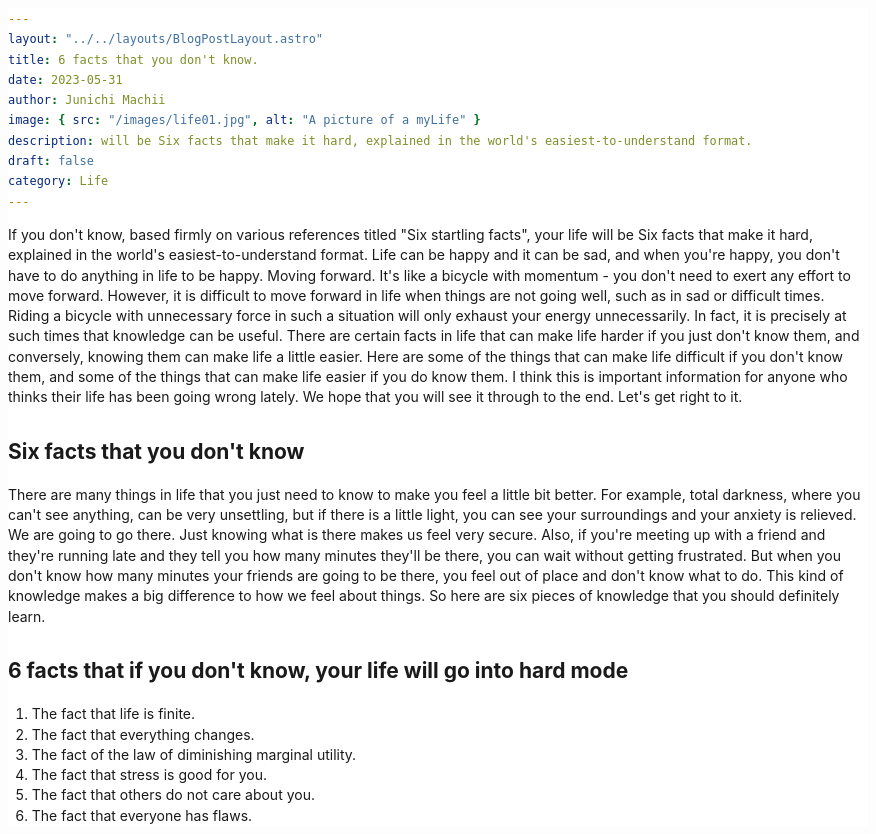 ```yaml
---
layout: "../../layouts/BlogPostLayout.astro"
title: 6 facts that you don't know.
date: 2023-05-31
author: Junichi Machii 
image: { src: "/images/life01.jpg", alt: "A picture of a myLife" }
description: will be Six facts that make it hard, explained in the world's easiest-to-understand format.
draft: false
category: Life
---
```


If you don't know, based firmly on various references titled "Six startling facts", your life will be
Six facts that make it hard, explained in the world's easiest-to-understand format.
 Life can be happy and it can be sad, and when you're happy, you don't have to do anything in life to be happy.
Moving forward.
It's like a bicycle with momentum - you don't need to exert any effort to move forward.
However, it is difficult to move forward in life when things are not going well, such as in sad or difficult times.
Riding a bicycle with unnecessary force in such a situation will only exhaust your energy unnecessarily.
In fact, it is precisely at such times that knowledge can be useful.
There are certain facts in life that can make life harder if you just don't know them, and conversely, knowing them can make life a little easier.
Here are some of the things that can make life difficult if you don't know them, and some of the things that can make life easier if you do know them.
I think this is important information for anyone who thinks their life has been going wrong lately.
We hope that you will see it through to the end.
Let's get right to it.

## Six facts that you don't know

 There are many things in life that you just need to know to make you feel a little bit better.
For example, total darkness, where you can't see anything, can be very unsettling, but if there is a little light, you can see your surroundings and your anxiety is relieved.
We are going to go there. Just knowing what is there makes us feel very secure.
Also, if you're meeting up with a friend and they're running late and they tell you how many minutes they'll be there, you can wait without getting frustrated.
But when you don't know how many minutes your friends are going to be there, you feel out of place and don't know what to do.
This kind of knowledge makes a big difference to how we feel about things.
So here are six pieces of knowledge that you should definitely learn.

## 6 facts that if you don't know, your life will go into hard mode

 1. The fact that life is finite.
 2. The fact that everything changes.
 3. The fact of the law of diminishing marginal utility.
 4. The fact that stress is good for you.
 5. The fact that others do not care about you.
 6. The fact that everyone has flaws.
